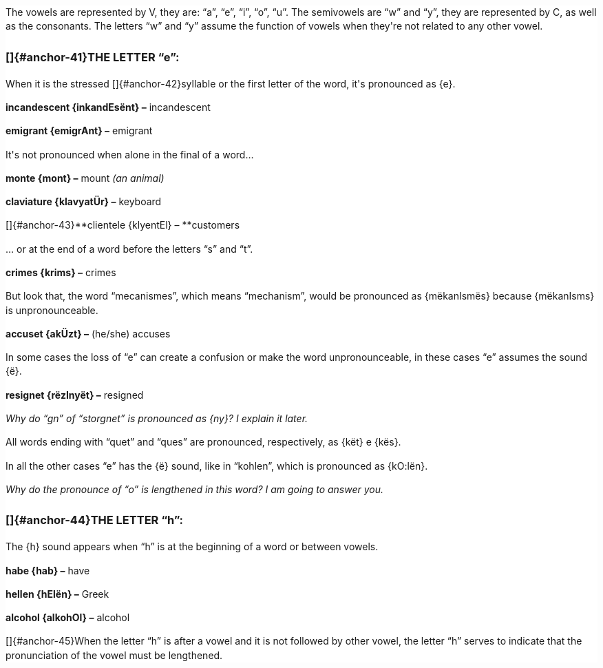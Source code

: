 The vowels are represented by V, they are: “a”, “e”, “i”, “o”, “u”. The
semivowels are “w” and “y”, they are represented by C, as well as the
consonants. The letters “w” and “y” assume the function of vowels when
they're not related to any other vowel.

### []{#anchor-41}THE LETTER “e”:

When it is the stressed []{#anchor-42}syllable or the first letter of
the word, it's pronounced as {e}.

**incandescent {inkandEsënt} –** incandescent

**emigrant {emigrAnt} –** emigrant

It's not pronounced when alone in the final of a word…

**monte {mont} –** mount *(an animal)*

**claviature {klavyatÜr} –** keyboard

[]{#anchor-43}**clientele {klyentEl} – **customers

… or at the end of a word before the letters “s” and “t”.

**crimes {krims} –** crimes

But look that, the word “mecanismes”, which means “mechanism”, would be
pronounced as {mëkanIsmës} because {mëkanIsms} is unpronounceable.

**accuset {akÜzt} –** (he/she) accuses

In some cases the loss of “e” can create a confusion or make the word
unpronounceable, in these cases “e” assumes the sound {ë}.

**resignet {rëzInyët} –** resigned

*Why do “gn” of “storgnet” is pronounced as {ny}? I explain it later.*

All words ending with “quet” and “ques” are pronounced, respectively, as
{kët} e {kës}.

In all the other cases “e” has the {ë} sound, like in “kohlen”, which is
pronounced as {kO:lën}.

*Why do the pronounce of “o” is lengthened in this word? I am going to
answer you.*

### []{#anchor-44}THE LETTER “h”:

The {h} sound appears when “h” is at the beginning of a word or between
vowels.

**habe {hab} –** have

**hellen {hElën} –** Greek

**alcohol {alkohOl} –** alcohol

[]{#anchor-45}When the letter “h” is after a vowel and it is not
followed by other vowel, the letter “h” serves to indicate that the
pronunciation of the vowel must be lengthened.
